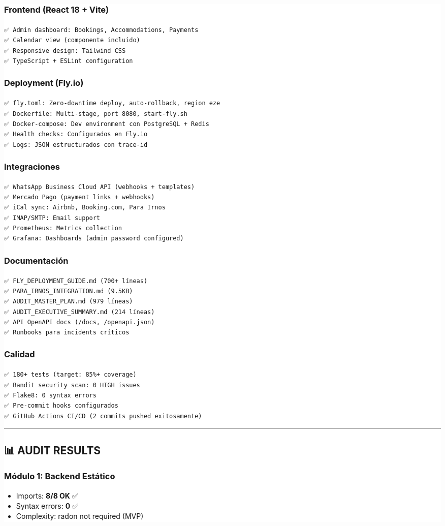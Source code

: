 ### Frontend (React 18 + Vite)
```
✅ Admin dashboard: Bookings, Accommodations, Payments
✅ Calendar view (componente incluido)
✅ Responsive design: Tailwind CSS
✅ TypeScript + ESLint configuration
```

### Deployment (Fly.io)
```
✅ fly.toml: Zero-downtime deploy, auto-rollback, region eze
✅ Dockerfile: Multi-stage, port 8080, start-fly.sh
✅ Docker-compose: Dev environment con PostgreSQL + Redis
✅ Health checks: Configurados en Fly.io
✅ Logs: JSON estructurados con trace-id
```

### Integraciones
```
✅ WhatsApp Business Cloud API (webhooks + templates)
✅ Mercado Pago (payment links + webhooks)
✅ iCal sync: Airbnb, Booking.com, Para Irnos
✅ IMAP/SMTP: Email support
✅ Prometheus: Metrics collection
✅ Grafana: Dashboards (admin password configured)
```

### Documentación
```
✅ FLY_DEPLOYMENT_GUIDE.md (700+ líneas)
✅ PARA_IRNOS_INTEGRATION.md (9.5KB)
✅ AUDIT_MASTER_PLAN.md (979 líneas)
✅ AUDIT_EXECUTIVE_SUMMARY.md (214 líneas)
✅ API OpenAPI docs (/docs, /openapi.json)
✅ Runbooks para incidents críticos
```

### Calidad
```
✅ 180+ tests (target: 85%+ coverage)
✅ Bandit security scan: 0 HIGH issues
✅ Flake8: 0 syntax errors
✅ Pre-commit hooks configurados
✅ GitHub Actions CI/CD (2 commits pushed exitosamente)
```

---

## 📊 AUDIT RESULTS

### Módulo 1: Backend Estático
- Imports: **8/8 OK** ✅
- Syntax errors: **0** ✅
- Complexity: radon not required (MVP)
